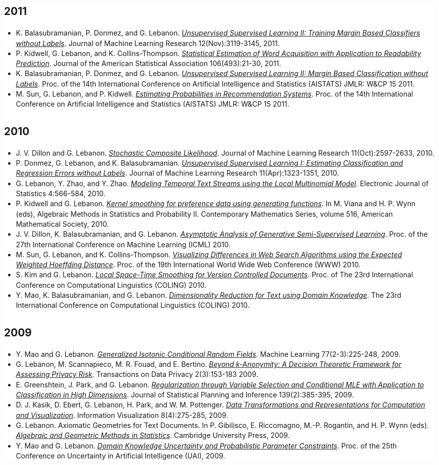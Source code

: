 2011
-----

* K. Balasubramanian, P. Donmez, and G. Lebanon. [*Unsupervised Supervised Learning II: Training Margin Based Classifiers without Labels*](http://jmlr.csail.mit.edu/papers/v12/balasubramanian11a.html). Journal of Machine Learning Research 12(Nov):3119-3145, 2011.
* P. Kidwell, G. Lebanon, and	K. Collins-Thompson. [*Statistical Estimation of Word Acquisition with Application to Readability Prediction*](http://theanalysisofdata.com/gl/readabilityJASA.pdf). Journal of the American Statistical Association 106(493):21-30, 2011.
* K. Balasubramanian, P. Donmez, and G. Lebanon. [*Unsupervised Supervised Learning II: Margin Based Classification without Labels*](http://theanalysisofdata.com/gl/AISTATS11USL2.pdf). Proc. of the 14th International Conference on Artificial Intelligence and Statistics (AISTATS) JMLR: W&CP 15 2011.
* M. Sun, G. Lebanon, and P. Kidwell. [*Estimating Probabilities in Recommendation Systems*](http://theanalysisofdata.com/gl/AISTATS11ranking.pdf). Proc. of the 14th International Conference on Artificial Intelligence and Statistics (AISTATS) JMLR: W&CP 15 2011.

2010
----

* J. V. Dillon and G. Lebanon. [*Stochastic Composite Likelihood*](http://jmlr.csail.mit.edu/papers/v11/dillon10a.html). Journal of Machine Learning Research 11(Oct):2597-2633, 2010.
* P. Donmez, G. Lebanon, and K. Balasubramanian. [*Unsupervised Supervised Learning I: Estimating Classification and Regression Errors without Labels*](http://jmlr.csail.mit.edu/papers/v11/donmez10a.html). Journal of Machine Learning Research 11(Apr):1323-1351, 2010.
* G. Lebanon, Y. Zhao, and Y. Zhao. [*Modeling Temporal Text Streams using the Local Multinomial Model*](http://projecteuclid.org/euclid.ejs/1276694115). Electronic Journal of Statistics 4:566-584, 2010.
* P. Kidwell and G. Lebanon. [*Kernel smoothing for preference data using generating functions*](http://www.ams.org/bookstore-getitem/item=CONM-516). In M. Viana and H. P. Wynn (eds), Algebraic Methods in Statistics and Probability II. Contemporary Mathematics Series, volume 516, American Mathematical Society, 2010.
* J. V. Dillon, K. Balasubramanian, and G. Lebanon. [*Asymptotic Analysis of Generative Semi-Supervised Learning*](http://theanalysisofdata.com/gl/sslICML10.pdf). Proc. of the 27th International Conference on Machine Learning (ICML) 2010.
* M. Sun, G. Lebanon, and K. Collins-Thompson. [*Visualizing Differences in Web Search Algorithms using the Expected Weighted Hoeffding Distance*](http://theanalysisofdata.com/gl/searchEngineVis.pdf). Proc. of the 19th International World Wide Web Conference (WWW) 2010.
* S. Kim and G. Lebanon. [*Local Space-Time Smoothing for Version Controlled Documents*](http://theanalysisofdata.com/gl/colingVersionedDoc.pdf). Proc. of The 23rd International Conference on Computational Linguistics (COLING) 2010.
* Y. Mao, K. Balasubramanian, and G. Lebanon. [*Dimensionality Reduction for Text using Domain Knowledge*](http://theanalysisofdata.com/gl/textViz.pdf). The 23rd International Conference on Computational Linguistics (COLING) 2010.

2009
----

* Y. Mao and G. Lebanon. [*Generalized Isotonic Conditional Random Fields*](http://theanalysisofdata.com/gl/isotonicMLJ09.pdf). Machine Learning 77(2-3):225-248, 2009.
* G. Lebanon, M. Scannapieco, M. R. Fouad, and E. Bertino. [*Beyond k-Anonymity: A Decision Theoretic Framework for Assessing Privacy Risk*](http://www.tdp.cat/issues/abs.a014a09.php). Transactions on Data Privacy 2(3):153-183 2009.
* E. Greenshtein, J. Park, and G. Lebanon. [*Regularization through Variable Selection and Conditional MLE with Application to Classification in High Dimensions*](http://dx.doi.org/10.1016/j.jspi.2008.04.027). Journal of Statistical Planning and Inference 139(2):385-395, 2009.
* D. J. Kasik, D. Ebert, G. Lebanon, H. Park, and W. M. Pottenger. [*Data Transformations and Representations for Computation and Visualization*](http://ivi.sagepub.com/content/8/4/275.abstract). Information Visualization 8(4):275-285, 2009.
* G. Lebanon. Axiomatic Geometries for Text Documents. In P. Gibilisco, E. Riccomagno, M.-P. Rogantin, and H. P. Wynn (eds). [*Algebraic and Geometric Methods in Statistics*](http://www.cambridge.org/us/catalogue/catalogue.asp?isbn=0521896193). Cambridge University Press, 2009.
* Y. Mao and G. Lebanon. [*Domain Knowledge Uncertainty and Probabilistic Parameter Constraints*](http://theanalysisofdata.com/gl/probconUAI2009.pdf). Proc. of the 25th Conference on Uncertainty in Artificial Intelligence (UAI), 2009.